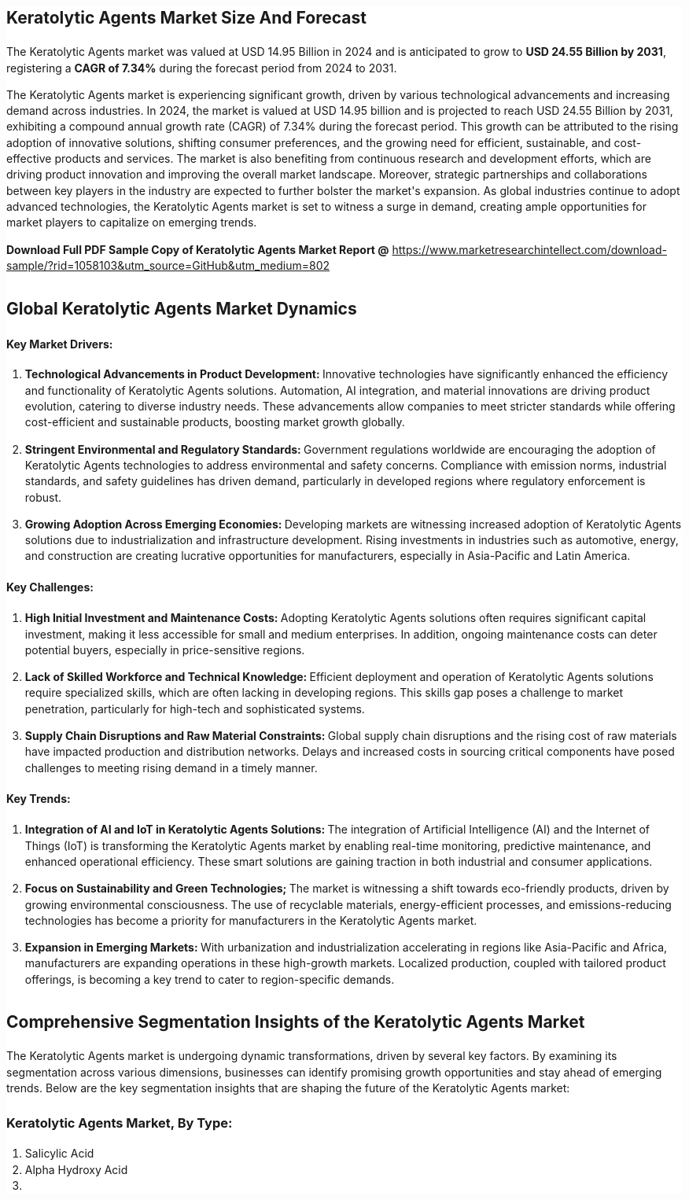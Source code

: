 <h2>Keratolytic Agents Market Size And Forecast</h2><p>The Keratolytic Agents market was valued at USD 14.95 Billion in 2024 and is anticipated to grow to <strong>USD 24.55 Billion by 2031</strong>, registering a <strong>CAGR of 7.34%</strong> during the forecast period from 2024 to 2031.</p><p>The Keratolytic Agents market is experiencing significant growth, driven by various technological advancements and increasing demand across industries. In 2024, the market is valued at USD 14.95 billion and is projected to reach USD 24.55 Billion by 2031, exhibiting a compound annual growth rate (CAGR) of 7.34% during the forecast period. This growth can be attributed to the rising adoption of innovative solutions, shifting consumer preferences, and the growing need for efficient, sustainable, and cost-effective products and services. The market is also benefiting from continuous research and development efforts, which are driving product innovation and improving the overall market landscape. Moreover, strategic partnerships and collaborations between key players in the industry are expected to further bolster the market's expansion. As global industries continue to adopt advanced technologies, the Keratolytic Agents market is set to witness a surge in demand, creating ample opportunities for market players to capitalize on emerging trends.</p><p><strong>Download Full PDF Sample Copy of Keratolytic Agents Market Report @</strong>&nbsp;<a href="https://www.marketresearchintellect.com/download-sample/?rid=1058103&amp;utm_source=GitHub&amp;utm_medium=802">https://www.marketresearchintellect.com/download-sample/?rid=1058103&amp;utm_source=GitHub&amp;utm_medium=802</a></p><h2>Global Keratolytic Agents Market Dynamics</h2><h4><strong>Key Market Drivers:</strong></h4><ol><li><p><strong>Technological Advancements in Product Development:&nbsp;</strong>Innovative technologies have significantly enhanced the efficiency and functionality of Keratolytic Agents solutions. Automation, AI integration, and material innovations are driving product evolution, catering to diverse industry needs. These advancements allow companies to meet stricter standards while offering cost-efficient and sustainable products, boosting market growth globally.</p></li><li><p><strong>Stringent Environmental and Regulatory Standards:&nbsp;</strong>Government regulations worldwide are encouraging the adoption of Keratolytic Agents technologies to address environmental and safety concerns. Compliance with emission norms, industrial standards, and safety guidelines has driven demand, particularly in developed regions where regulatory enforcement is robust.</p></li><li><p><strong>Growing Adoption Across Emerging Economies:&nbsp;</strong>Developing markets are witnessing increased adoption of Keratolytic Agents solutions due to industrialization and infrastructure development. Rising investments in industries such as automotive, energy, and construction are creating lucrative opportunities for manufacturers, especially in Asia-Pacific and Latin America.</p></li></ol><h4><strong>Key Challenges:</strong></h4><ol><li><p><strong>High Initial Investment and Maintenance Costs:&nbsp;</strong>Adopting Keratolytic Agents solutions often requires significant capital investment, making it less accessible for small and medium enterprises. In addition, ongoing maintenance costs can deter potential buyers, especially in price-sensitive regions.</p></li><li><p><strong>Lack of Skilled Workforce and Technical Knowledge:&nbsp;</strong>Efficient deployment and operation of Keratolytic Agents solutions require specialized skills, which are often lacking in developing regions. This skills gap poses a challenge to market penetration, particularly for high-tech and sophisticated systems.</p></li><li><p><strong>Supply Chain Disruptions and Raw Material Constraints:&nbsp;</strong>Global supply chain disruptions and the rising cost of raw materials have impacted production and distribution networks. Delays and increased costs in sourcing critical components have posed challenges to meeting rising demand in a timely manner.</p></li></ol><h4><strong>Key Trends:</strong></h4><ol><li><p><strong>Integration of AI and IoT in Keratolytic Agents Solutions:&nbsp;</strong>The integration of Artificial Intelligence (AI) and the Internet of Things (IoT) is transforming the Keratolytic Agents market by enabling real-time monitoring, predictive maintenance, and enhanced operational efficiency. These smart solutions are gaining traction in both industrial and consumer applications.</p></li><li><p><strong>Focus on Sustainability and Green Technologies;&nbsp;</strong>The market is witnessing a shift towards eco-friendly products, driven by growing environmental consciousness. The use of recyclable materials, energy-efficient processes, and emissions-reducing technologies has become a priority for manufacturers in the Keratolytic Agents market.</p></li><li><p><strong>Expansion in Emerging Markets:&nbsp;</strong>With urbanization and industrialization accelerating in regions like Asia-Pacific and Africa, manufacturers are expanding operations in these high-growth markets. Localized production, coupled with tailored product offerings, is becoming a key trend to cater to region-specific demands.</p></li></ol><div class="article-main__content" data-test-id="publishing-text-block"><h2>Comprehensive Segmentation Insights of the Keratolytic Agents Market</h2><p>The Keratolytic Agents market is undergoing dynamic transformations, driven by several key factors. By examining its segmentation across various dimensions, businesses can identify promising growth opportunities and stay ahead of emerging trends. Below are the key segmentation insights that are shaping the future of the Keratolytic Agents market:</p><h3><strong>Keratolytic Agents Market, By Type:<br /></strong></h3><ol><li>Salicylic Acid<li> Alpha Hydroxy Acid<li>